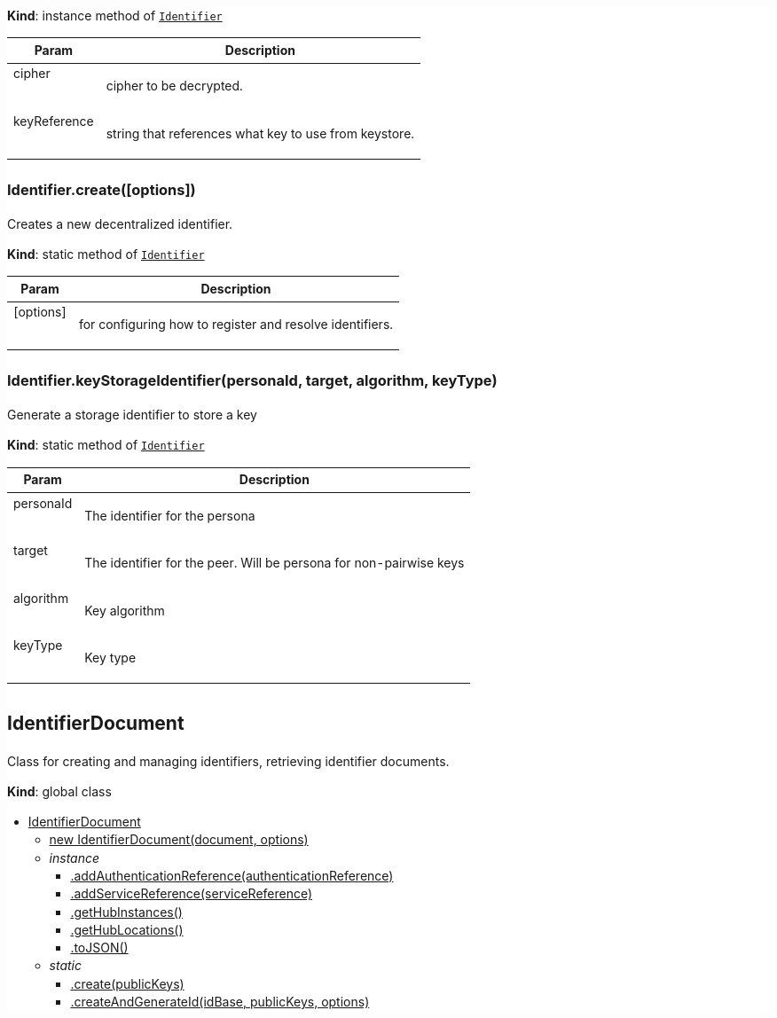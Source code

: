 **Kind**: instance method of [<code>Identifier</code>](#Identifier)  

| Param | Description |
| --- | --- |
| cipher | <p>cipher to be decrypted.</p> |
| keyReference | <p>string that references what key to use from keystore.</p> |

<a name="Identifier.create"></a>

### Identifier.create([options])
<p>Creates a new decentralized identifier.</p>

**Kind**: static method of [<code>Identifier</code>](#Identifier)  

| Param | Description |
| --- | --- |
| [options] | <p>for configuring how to register and resolve identifiers.</p> |

<a name="Identifier.keyStorageIdentifier"></a>

### Identifier.keyStorageIdentifier(personaId, target, algorithm, keyType)
<p>Generate a storage identifier to store a key</p>

**Kind**: static method of [<code>Identifier</code>](#Identifier)  

| Param | Description |
| --- | --- |
| personaId | <p>The identifier for the persona</p> |
| target | <p>The identifier for the peer. Will be persona for non-pairwise keys</p> |
| algorithm | <p>Key algorithm</p> |
| keyType | <p>Key type</p> |

<a name="IdentifierDocument"></a>

## IdentifierDocument
<p>Class for creating and managing identifiers,
retrieving identifier documents.</p>

**Kind**: global class  

* [IdentifierDocument](#IdentifierDocument)
    * [new IdentifierDocument(document, options)](#new_IdentifierDocument_new)
    * _instance_
        * [.addAuthenticationReference(authenticationReference)](#IdentifierDocument+addAuthenticationReference)
        * [.addServiceReference(serviceReference)](#IdentifierDocument+addServiceReference)
        * [.getHubInstances()](#IdentifierDocument+getHubInstances)
        * [.getHubLocations()](#IdentifierDocument+getHubLocations)
        * [.toJSON()](#IdentifierDocument+toJSON)
    * _static_
        * [.create(publicKeys)](#IdentifierDocument.create)
        * [.createAndGenerateId(idBase, publicKeys, options)](#IdentifierDocument.createAndGenerateId)

